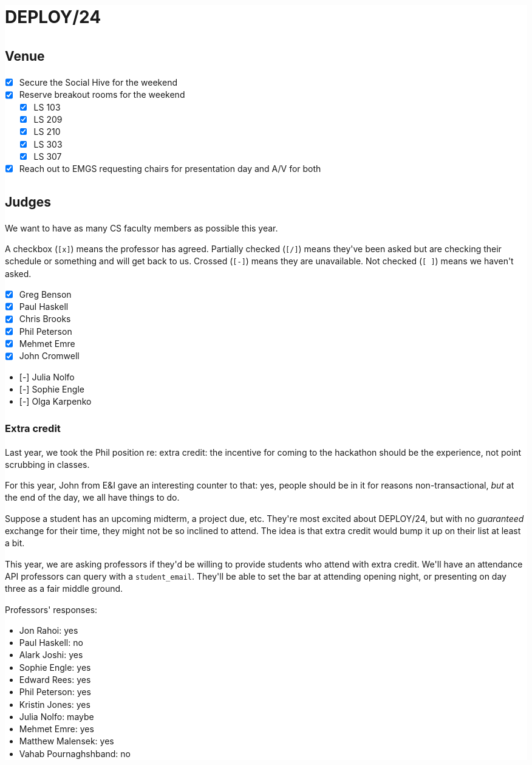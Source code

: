 # DEPLOY/24

## Venue

- [x] Secure the Social Hive for the weekend
- [x] Reserve breakout rooms for the weekend
  - [x] LS 103
  - [x] LS 209
  - [x] LS 210
  - [x] LS 303
  - [x] LS 307
- [x] Reach out to EMGS requesting chairs for presentation day and A/V for both

## Judges

We want to have as many CS faculty members as possible this year.

A checkbox (`[x]`) means the professor has agreed. Partially checked (`[/]`) means they've been asked but are checking their schedule or something and will get back to us. Crossed (`[-]`) means they are unavailable. Not checked (`[ ]`) means we haven't asked.

- [x] Greg Benson
- [x] Paul Haskell
- [x] Chris Brooks
- [x] Phil Peterson
- [x] Mehmet Emre
- [x] John Cromwell
- [-] Julia Nolfo
- [-] Sophie Engle
- [-] Olga Karpenko

### Extra credit

Last year, we took the Phil position re: extra credit: the incentive for coming to the hackathon should be the experience, not point scrubbing in classes.

For this year, John from E&I gave an interesting counter to that: yes, people should be in it for reasons non-transactional, *but* at the end of the day, we all have things to do.

Suppose a student has an upcoming midterm, a project due, etc. They're most excited about DEPLOY/24, but with no *guaranteed* exchange for their time, they might not be so inclined to attend. The idea is that extra credit would bump it up on their list at least a bit.

This year, we are asking professors if they'd be willing to provide students who attend with extra credit. We'll have an attendance API professors can query with a `student_email`. They'll be able to set the bar at attending opening night, or presenting on day three as a fair middle ground.

Professors' responses:

- Jon Rahoi: yes
- Paul Haskell: no
- Alark Joshi: yes
- Sophie Engle: yes
- Edward Rees: yes
- Phil Peterson: yes
- Kristin Jones: yes
- Julia Nolfo: maybe
- Mehmet Emre: yes
- Matthew Malensek: yes
- Vahab Pournaghshband: no
